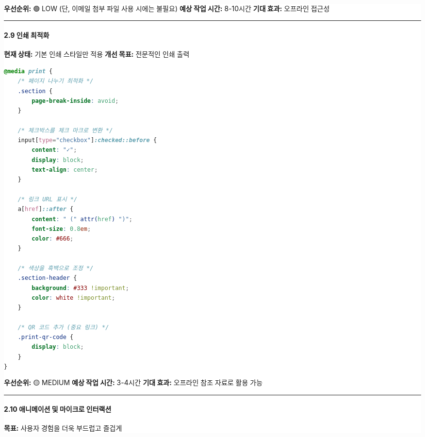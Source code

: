 **우선순위:** 🟢 LOW (단, 이메일 첨부 파일 사용 시에는 불필요)
**예상 작업 시간:** 8-10시간
**기대 효과:** 오프라인 접근성

---

#### 2.9 인쇄 최적화

**현재 상태:** 기본 인쇄 스타일만 적용
**개선 목표:** 전문적인 인쇄 출력

```css
@media print {
    /* 페이지 나누기 최적화 */
    .section {
        page-break-inside: avoid;
    }

    /* 체크박스를 체크 마크로 변환 */
    input[type="checkbox"]:checked::before {
        content: "✓";
        display: block;
        text-align: center;
    }

    /* 링크 URL 표시 */
    a[href]::after {
        content: " (" attr(href) ")";
        font-size: 0.8em;
        color: #666;
    }

    /* 색상을 흑백으로 조정 */
    .section-header {
        background: #333 !important;
        color: white !important;
    }

    /* QR 코드 추가 (중요 링크) */
    .print-qr-code {
        display: block;
    }
}
```

**우선순위:** 🟡 MEDIUM
**예상 작업 시간:** 3-4시간
**기대 효과:** 오프라인 참조 자료로 활용 가능

---

#### 2.10 애니메이션 및 마이크로 인터랙션

**목표:** 사용자 경험을 더욱 부드럽고 즐겁게
